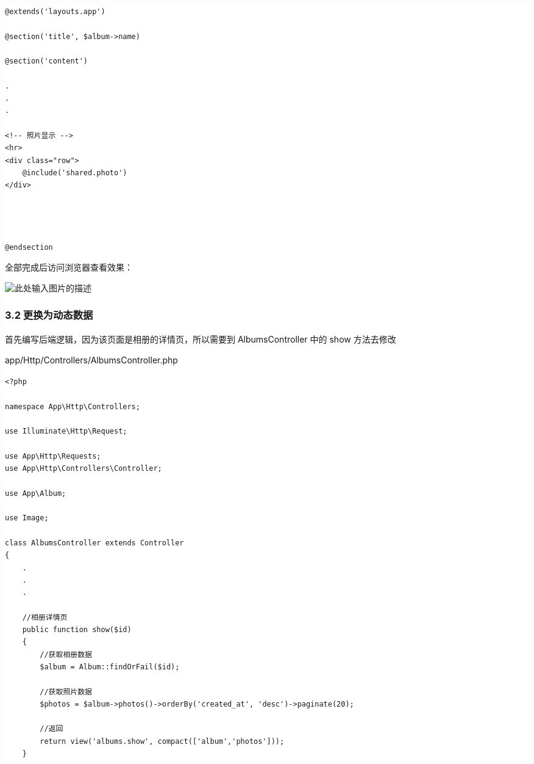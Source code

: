 ```
@extends('layouts.app')

@section('title', $album->name)

@section('content')

.
.
.

<!-- 照片显示 -->
<hr>
<div class="row">
    @include('shared.photo')
</div>




@endsection

```

全部完成后访问浏览器查看效果：

![此处输入图片的描述](https://dn-anything-about-doc.qbox.me/document-uid325811labid2615timestamp1488770592993.png/wm)

### 3.2 更换为动态数据

首先编写后端逻辑，因为该页面是相册的详情页，所以需要到 AlbumsController 中的 show 方法去修改

app/Http/Controllers/AlbumsController.php

```
<?php

namespace App\Http\Controllers;

use Illuminate\Http\Request;

use App\Http\Requests;
use App\Http\Controllers\Controller;

use App\Album;

use Image;

class AlbumsController extends Controller
{
    .
    .
    .

    //相册详情页
    public function show($id)
    {
        //获取相册数据
        $album = Album::findOrFail($id);

        //获取照片数据
        $photos = $album->photos()->orderBy('created_at', 'desc')->paginate(20);

        //返回
        return view('albums.show', compact(['album','photos']));
    }
```